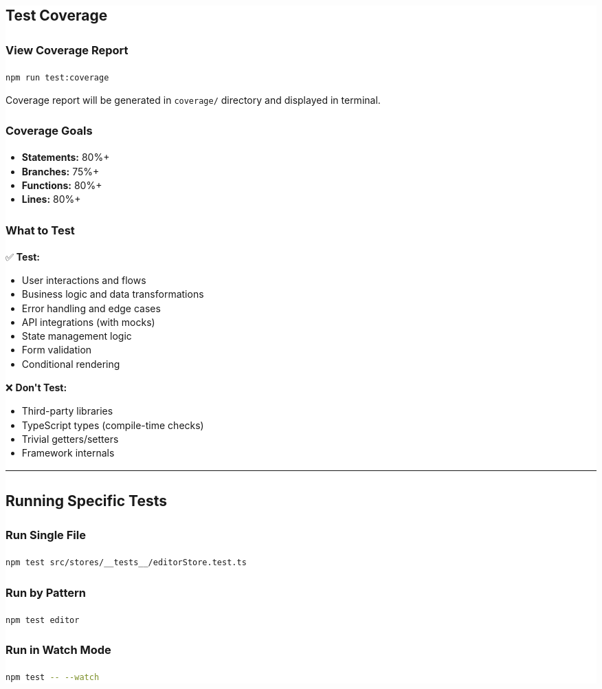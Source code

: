 
## Test Coverage

### View Coverage Report

```bash
npm run test:coverage
```

Coverage report will be generated in `coverage/` directory and displayed in terminal.

### Coverage Goals

- **Statements:** 80%+
- **Branches:** 75%+
- **Functions:** 80%+
- **Lines:** 80%+

### What to Test

✅ **Test:**
- User interactions and flows
- Business logic and data transformations
- Error handling and edge cases
- API integrations (with mocks)
- State management logic
- Form validation
- Conditional rendering

❌ **Don't Test:**
- Third-party libraries
- TypeScript types (compile-time checks)
- Trivial getters/setters
- Framework internals

---

## Running Specific Tests

### Run Single File
```bash
npm test src/stores/__tests__/editorStore.test.ts
```

### Run by Pattern
```bash
npm test editor
```

### Run in Watch Mode
```bash
npm test -- --watch
```
